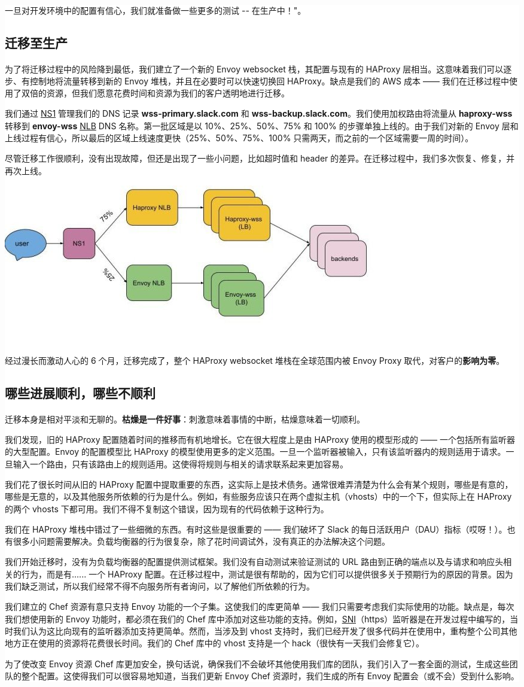 一旦对开发环境中的配置有信心，我们就准备做一些更多的测试 -- 在生产中！"。

## 迁移至生产

为了将迁移过程中的风险降到最低，我们建立了一个新的 Envoy websocket 栈，其配置与现有的 HAProxy 层相当。这意味着我们可以逐步、有控制地将流量转移到新的 Envoy 堆栈，并且在必要时可以快速切换回 HAProxy。缺点是我们的 AWS 成本 —— 我们在迁移过程中使用了双倍的资源，但我们愿意花费时间和资源为我们的客户透明地进行迁移。

我们通过 [NS1](https://ns1.com/) 管理我们的 DNS 记录 **wss-primary.slack.com** 和 **wss-backup.slack.com**。我们使用加权路由将流量从 **haproxy-wss** 转移到 **envoy-wss** [NLB](https://docs.aws.amazon.com/elasticloadbalancing/latest/network/introduction.html) DNS 名称。第一批区域是以 10%、25%、50%、75% 和 100% 的步骤单独上线的。由于我们对新的 Envoy 层和上线过程有信心，所以最后的区域上线速度更快（25%、50%、75%、100% 只需两天，而之前的一个区域需要一周的时间）。

尽管迁移工作很顺利，没有出现故障，但还是出现了一些小问题，比如超时值和 header 的差异。在迁移过程中，我们多次恢复、修复，并再次上线。

![流程图显示 DNS 迁移过程中涉及的组件和步骤](e6c9d24ely1h1277p8k19j20hs07c3yp.jpg)

经过漫长而激动人心的 6 个月，迁移完成了，整个 HAProxy websocket 堆栈在全球范围内被 Envoy Proxy 取代，对客户的**影响为零**。

## 哪些进展顺利，哪些不顺利

迁移本身是相对平淡和无聊的。**枯燥是一件好事**：刺激意味着事情的中断，枯燥意味着一切顺利。

我们发现，旧的 HAProxy 配置随着时间的推移而有机地增长。它在很大程度上是由 HAProxy 使用的模型形成的 —— 一个包括所有监听器的大型配置。Envoy 的配置模型比 HAProxy 的模型使用更多的定义范围。一旦一个监听器被输入，只有该监听器内的规则适用于请求。一旦输入一个路由，只有该路由上的规则适用。这使得将规则与相关的请求联系起来更加容易。

我们花了很长时间从旧的 HAProxy 配置中提取重要的东西，这实际上是技术债务。通常很难弄清楚为什么会有某个规则，哪些是有意的，哪些是无意的，以及其他服务所依赖的行为是什么。例如，有些服务应该只在两个虚拟主机（vhosts）中的一个下，但实际上在 HAProxy 的两个 vhosts 下都可用。我们不得不复制这个错误，因为现有的代码依赖于这种行为。

我们在 HAProxy 堆栈中错过了一些细微的东西。有时这些是很重要的 —— 我们破坏了 Slack 的每日活跃用户（DAU）指标（哎呀！）。也有很多小问题需要解决。负载均衡器的行为很复杂，除了花时间调试外，没有真正的办法解决这个问题。

我们开始迁移时，没有为负载均衡器的配置提供测试框架。我们没有自动测试来验证测试的 URL 路由到正确的端点以及与请求和响应头相关的行为，而是有...... 一个 HAProxy 配置。在迁移过程中，测试是很有帮助的，因为它们可以提供很多关于预期行为的原因的背景。因为我们缺乏测试，所以我们经常不得不向服务所有者询问，以了解他们所依赖的行为。

我们建立的 Chef 资源有意只支持 Envoy 功能的一个子集。这使我们的库更简单 —— 我们只需要考虑我们实际使用的功能。缺点是，每次我们想使用新的 Envoy 功能时，都必须在我们的 Chef 库中添加对这些功能的支持。例如，[SNI](https://en.wikipedia.org/wiki/Server_Name_Indication)（https）监听器是在开发过程中编写的，当时我们认为这比向现有的监听器添加支持更简单。然而，当涉及到 vhost 支持时，我们已经开发了很多代码并在使用中，重构整个公司其他地方正在使用的资源将花费很长时间。我们的 Chef 库中的 vhost 支持是一个 hack（很快有一天我们会修复它）。

为了使改变 Envoy 资源 Chef 库更加安全，换句话说，确保我们不会破坏其他使用我们库的团队，我们引入了一套全面的测试，生成这些团队的整个配置。这使得我们可以很容易地知道，当我们更新 Envoy Chef 资源时，我们生成的所有 Envoy 配置会（或不会）受到什么影响。
